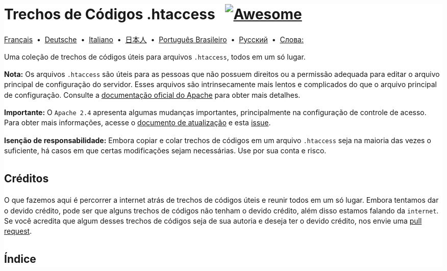 # Trechos de Códigos .htaccess &nbsp; [![Awesome](https://cdn.rawgit.com/sindresorhus/awesome/d7305f38d29fed78fa85652e3a63e154dd8e8829/media/badge.svg)](https://github.com/sindresorhus/awesome)

[Français](https://github.com/phanan/htaccess/tree/master/Translations/French)
&nbsp;&bullet;&nbsp;
[Deutsche](https://github.com/phanan/htaccess/tree/master/Translations/German)
&nbsp;&bullet;&nbsp;
[Italiano](https://github.com/phanan/htaccess/tree/master/Translations/Italian)
&nbsp;&bullet;&nbsp;
[日本人](https://github.com/phanan/htaccess/tree/master/Translations/Japanese)
&nbsp;&bullet;&nbsp;
[Português Brasileiro](https://github.com/phanan/htaccess/tree/master/Translations/Portuguese-BR)
&nbsp;&bullet;&nbsp;
[Pусский](https://github.com/phanan/htaccess/tree/master/Translations/Russian)
&nbsp;&bullet;&nbsp;
[Cлова:](https://github.com/phanan/htaccess/tree/master/Translations/Slovak)

Uma coleção de trechos de códigos úteis para arquivos `.htaccess`, todos em um só lugar.

**Nota:** Os arquivos `.htaccess` são úteis para as pessoas que não possuem direitos ou a permissão adequada
para editar o arquivo principal de configuração do servidor. Esses arquivos são intrinsecamente mais lentos e
complicados do que o arquivo principal de configuração. Consulte a [documentação oficial do Apache](#) para
obter mais detalhes.

**Importante:** O `Apache 2.4` apresenta algumas mudanças importantes, principalmente na configuração de
controle de acesso. Para obter mais informações, acesse o [documento de atualização](#) e esta [issue](#).

**Isenção de responsabilidade:** Embora copiar e colar trechos de códigos em um arquivo `.htaccess` seja na
maioria das vezes o suficiente, há casos em que certas modificações sejam necessárias. Use por sua conta e
risco.

## Créditos
O que fazemos aqui é percorrer a internet atrás de trechos de códigos úteis e reunir todos em um só lugar.
Embora tentamos dar o devido crédito, pode ser que alguns trechos de códigos não tenham o devido crédito, além
disso estamos falando da `internet`. Se você acredita que algum desses trechos de códigos seja de sua autoria
e deseja ter o devido crédito, nos envie uma [pull request](#).

## Índice
